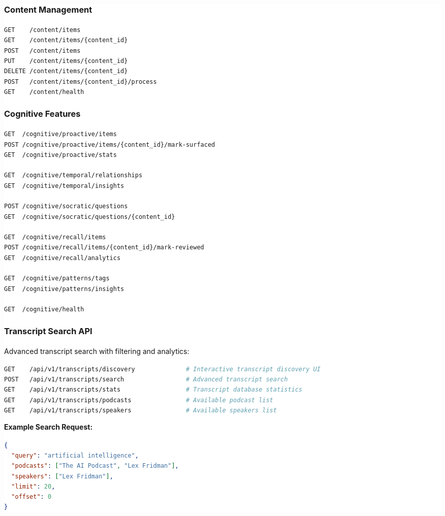 ### Content Management

```bash
GET    /content/items
GET    /content/items/{content_id}
POST   /content/items
PUT    /content/items/{content_id}
DELETE /content/items/{content_id}
POST   /content/items/{content_id}/process
GET    /content/health
```

### Cognitive Features

```bash
GET  /cognitive/proactive/items
POST /cognitive/proactive/items/{content_id}/mark-surfaced
GET  /cognitive/proactive/stats

GET  /cognitive/temporal/relationships
GET  /cognitive/temporal/insights

POST /cognitive/socratic/questions
GET  /cognitive/socratic/questions/{content_id}

GET  /cognitive/recall/items
POST /cognitive/recall/items/{content_id}/mark-reviewed
GET  /cognitive/recall/analytics

GET  /cognitive/patterns/tags
GET  /cognitive/patterns/insights

GET  /cognitive/health
```

### Transcript Search API

Advanced transcript search with filtering and analytics:

```bash
GET    /api/v1/transcripts/discovery              # Interactive transcript discovery UI
POST   /api/v1/transcripts/search                 # Advanced transcript search
GET    /api/v1/transcripts/stats                  # Transcript database statistics
GET    /api/v1/transcripts/podcasts               # Available podcast list
GET    /api/v1/transcripts/speakers               # Available speakers list
```

**Example Search Request:**
```json
{
  "query": "artificial intelligence",
  "podcasts": ["The AI Podcast", "Lex Fridman"],
  "speakers": ["Lex Fridman"],
  "limit": 20,
  "offset": 0
}
```

